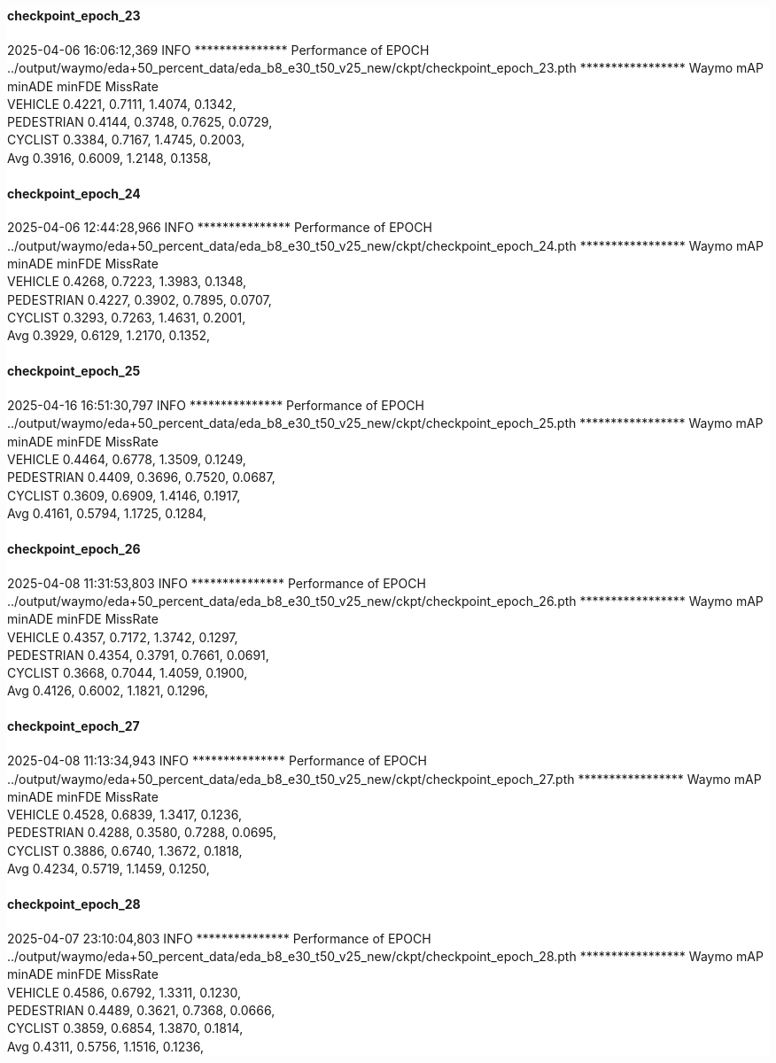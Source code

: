 #### checkpoint_epoch_23
2025-04-06 16:06:12,369   INFO  *************** Performance of EPOCH ../output/waymo/eda+50_percent_data/eda_b8_e30_t50_v25_new/ckpt/checkpoint_epoch_23.pth *****************
       Waymo          mAP       minADE       minFDE     MissRate            
      VEHICLE      0.4221,      0.7111,      1.4074,      0.1342,            
   PEDESTRIAN      0.4144,      0.3748,      0.7625,      0.0729,            
      CYCLIST      0.3384,      0.7167,      1.4745,      0.2003,            
          Avg      0.3916,      0.6009,      1.2148,      0.1358,    

#### checkpoint_epoch_24
2025-04-06 12:44:28,966   INFO  *************** Performance of EPOCH ../output/waymo/eda+50_percent_data/eda_b8_e30_t50_v25_new/ckpt/checkpoint_epoch_24.pth *****************
       Waymo          mAP       minADE       minFDE     MissRate            
      VEHICLE      0.4268,      0.7223,      1.3983,      0.1348,            
   PEDESTRIAN      0.4227,      0.3902,      0.7895,      0.0707,            
      CYCLIST      0.3293,      0.7263,      1.4631,      0.2001,            
          Avg      0.3929,      0.6129,      1.2170,      0.1352,     

#### checkpoint_epoch_25
2025-04-16 16:51:30,797   INFO  *************** Performance of EPOCH ../output/waymo/eda+50_percent_data/eda_b8_e30_t50_v25_new/ckpt/checkpoint_epoch_25.pth *****************
       Waymo          mAP       minADE       minFDE     MissRate            
      VEHICLE      0.4464,      0.6778,      1.3509,      0.1249,            
   PEDESTRIAN      0.4409,      0.3696,      0.7520,      0.0687,            
      CYCLIST      0.3609,      0.6909,      1.4146,      0.1917,            
          Avg      0.4161,      0.5794,      1.1725,      0.1284,     

#### checkpoint_epoch_26
2025-04-08 11:31:53,803   INFO  *************** Performance of EPOCH ../output/waymo/eda+50_percent_data/eda_b8_e30_t50_v25_new/ckpt/checkpoint_epoch_26.pth *****************
       Waymo          mAP       minADE       minFDE     MissRate            
      VEHICLE      0.4357,      0.7172,      1.3742,      0.1297,            
   PEDESTRIAN      0.4354,      0.3791,      0.7661,      0.0691,            
      CYCLIST      0.3668,      0.7044,      1.4059,      0.1900,            
          Avg      0.4126,      0.6002,      1.1821,      0.1296,     

#### checkpoint_epoch_27
2025-04-08 11:13:34,943   INFO  *************** Performance of EPOCH ../output/waymo/eda+50_percent_data/eda_b8_e30_t50_v25_new/ckpt/checkpoint_epoch_27.pth *****************
       Waymo          mAP       minADE       minFDE     MissRate            
      VEHICLE      0.4528,      0.6839,      1.3417,      0.1236,            
   PEDESTRIAN      0.4288,      0.3580,      0.7288,      0.0695,            
      CYCLIST      0.3886,      0.6740,      1.3672,      0.1818,            
          Avg      0.4234,      0.5719,      1.1459,      0.1250,            

#### checkpoint_epoch_28
2025-04-07 23:10:04,803   INFO  *************** Performance of EPOCH ../output/waymo/eda+50_percent_data/eda_b8_e30_t50_v25_new/ckpt/checkpoint_epoch_28.pth *****************
       Waymo          mAP       minADE       minFDE     MissRate            
      VEHICLE      0.4586,      0.6792,      1.3311,      0.1230,            
   PEDESTRIAN      0.4489,      0.3621,      0.7368,      0.0666,            
      CYCLIST      0.3859,      0.6854,      1.3870,      0.1814,            
          Avg      0.4311,      0.5756,      1.1516,      0.1236,            
